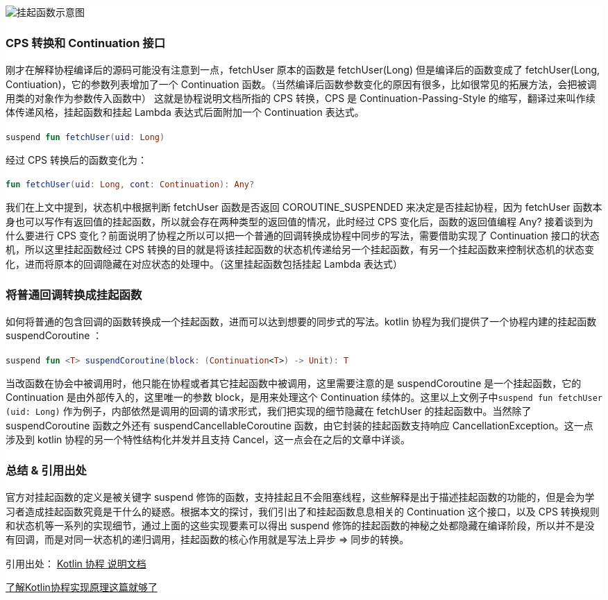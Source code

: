 ![挂起函数示意图](https://blog-1258461783.cos.ap-guangzhou.myqcloud.com/%E6%8C%82%E8%B5%B7%E5%87%BD%E6%95%B0%E7%A4%BA%E6%84%8F%E5%9B%BE.jpg)

### CPS 转换和 Continuation 接口
刚才在解释协程编译后的源码可能没有注意到一点，fetchUser 原本的函数是 fetchUser(Long) 但是编译后的函数变成了 fetchUser(Long, Contiuation)，它的参数列表增加了一个 Continuation 函数。（当然编译后函数参数变化的原因有很多，比如很常见的拓展方法，会把被调用类的对象作为参数传入函数中）
这就是协程说明文档所指的 CPS 转换，CPS 是 Continuation-Passing-Style 的缩写，翻译过来叫作续体传递风格，挂起函数和挂起 Lambda 表达式后面附加一个 Continuation 表达式。

```kotlin 
suspend fun fetchUser(uid: Long) 
```

经过 CPS 转换后的函数变化为：

```kotlin
fun fetchUser(uid: Long, cont: Continuation): Any? 
```

我们在上文中提到，状态机中根据判断 fetchUser 函数是否返回 COROUTINE_SUSPENDED 来决定是否挂起协程，因为 fetchUser 函数本身也可以写作有返回值的挂起函数，所以就会存在两种类型的返回值的情况，此时经过 CPS 变化后，函数的返回值编程 Any?
接着谈到为什么要进行 CPS 变化？前面说明了协程之所以可以把一个普通的回调转换成协程中同步的写法，需要借助实现了 Continuation 接口的状态机，所以这里挂起函数经过 CPS 转换的目的就是将该挂起函数的状态机传递给另一个挂起函数，有另一个挂起函数来控制状态机的状态变化，进而将原本的回调隐藏在对应状态的处理中。（这里挂起函数包括挂起 Lambda 表达式）

### 将普通回调转换成挂起函数
如何将普通的包含回调的函数转换成一个挂起函数，进而可以达到想要的同步式的写法。kotlin 协程为我们提供了一个协程内建的挂起函数 suspendCoroutine ：

```kotlin
suspend fun <T> suspendCoroutine(block: (Continuation<T>) -> Unit): T
``` 
当改函数在协会中被调用时，他只能在协程或者其它挂起函数中被调用，这里需要注意的是 suspendCoroutine 是一个挂起函数，它的 Continuation 是由外部传入的，这里唯一的参数 block，是用来处理这个 Continuation 续体的。这里以上文例子中` suspend fun fetchUser(uid: Long) ` 作为例子，内部依然是调用的回调的请求形式，我们把实现的细节隐藏在 fetchUser 的挂起函数中。当然除了 suspendCoroutine 函数之外还有 suspendCancellableCoroutine 函数，由它封装的挂起函数支持响应 CancellationException。这一点涉及到 kotlin 协程的另一个特性结构化并发并且支持 Cancel，这一点会在之后的文章中详谈。

### 总结 & 引用出处
官方对挂起函数的定义是被关键字 suspend 修饰的函数，支持挂起且不会阻塞线程，这些解释是出于描述挂起函数的功能的，但是会为学习者造成挂起函数究竟是干什么的疑惑。根据本文的探讨，我们引出了和挂起函数息息相关的 Continuation 这个接口，以及 CPS 转换规则和状态机等一系列的实现细节，通过上面的这些实现要素可以得出 suspend 修饰的挂起函数的神秘之处都隐藏在编译阶段，所以并不是没有回调，而是对同一状态机的递归调用，挂起函数的核心作用就是写法上异步 => 同步的转换。

引用出处：
[Kotlin 协程 说明文档](https://github.com/Kotlin-zh/KEEP/blob/master/proposals/coroutines.md#%E6%8C%82%E8%B5%B7%E5%87%BD%E6%95%B0)

[了解Kotlin协程实现原理这篇就够了](https://ethanhua.github.io/2018/12/24/kotlin_coroutines/)